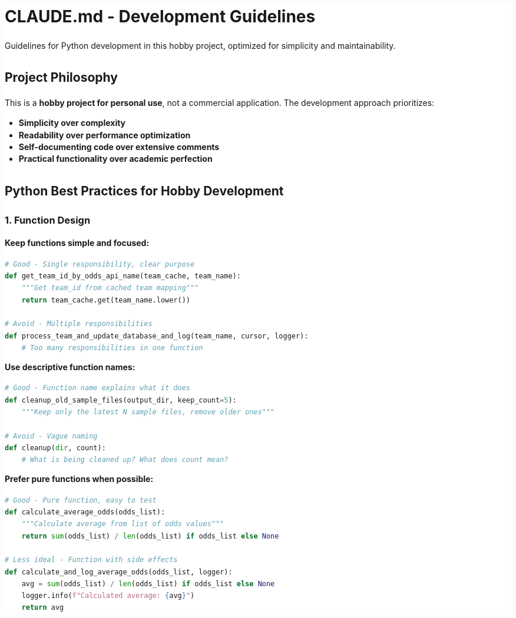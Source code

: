 # CLAUDE.md - Development Guidelines

Guidelines for Python development in this hobby project, optimized for simplicity and maintainability.

## Project Philosophy

This is a **hobby project for personal use**, not a commercial application. The development approach prioritizes:
- **Simplicity over complexity**
- **Readability over performance optimization**
- **Self-documenting code over extensive comments**
- **Practical functionality over academic perfection**

## Python Best Practices for Hobby Development

### 1. Function Design

**Keep functions simple and focused:**
```python
# Good - Single responsibility, clear purpose
def get_team_id_by_odds_api_name(team_cache, team_name):
    """Get team_id from cached team mapping"""
    return team_cache.get(team_name.lower())

# Avoid - Multiple responsibilities
def process_team_and_update_database_and_log(team_name, cursor, logger):
    # Too many responsibilities in one function
```

**Use descriptive function names:**
```python
# Good - Function name explains what it does
def cleanup_old_sample_files(output_dir, keep_count=5):
    """Keep only the latest N sample files, remove older ones"""

# Avoid - Vague naming
def cleanup(dir, count):
    # What is being cleaned up? What does count mean?
```

**Prefer pure functions when possible:**
```python
# Good - Pure function, easy to test
def calculate_average_odds(odds_list):
    """Calculate average from list of odds values"""
    return sum(odds_list) / len(odds_list) if odds_list else None

# Less ideal - Function with side effects
def calculate_and_log_average_odds(odds_list, logger):
    avg = sum(odds_list) / len(odds_list) if odds_list else None
    logger.info(f"Calculated average: {avg}")
    return avg
```
